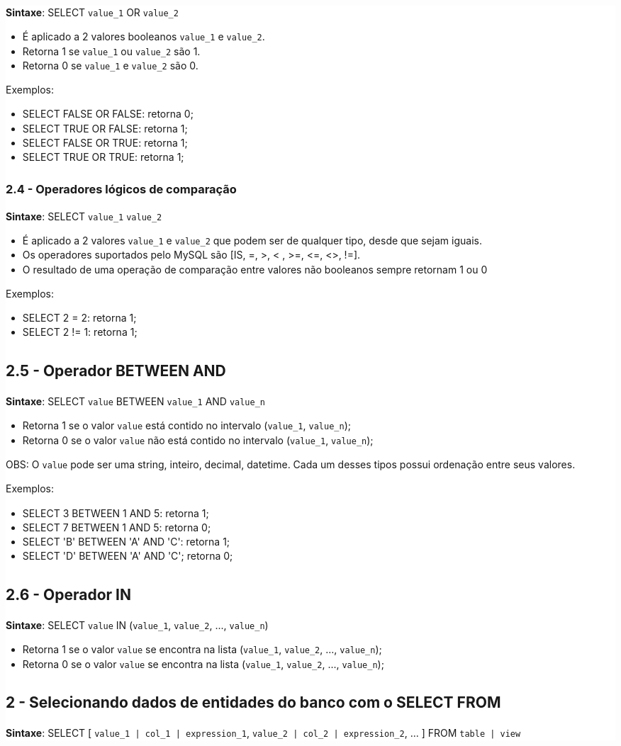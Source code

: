 **Sintaxe**: SELECT `value_1` OR `value_2`

- É aplicado a 2 valores booleanos `value_1` e `value_2`.
- Retorna 1 se `value_1` ou `value_2` são 1.
- Retorna 0 se `value_1` e `value_2` são 0. 

Exemplos:

- SELECT FALSE OR FALSE: retorna 0;
- SELECT TRUE OR FALSE: retorna 1;
- SELECT FALSE OR TRUE: retorna 1;
- SELECT TRUE OR TRUE: retorna 1;

### 2.4 - Operadores lógicos de comparação

**Sintaxe**: SELECT `value_1` <operator> `value_2`

- É aplicado a 2 valores `value_1` e `value_2` que podem ser de qualquer tipo, desde que sejam iguais.
- Os operadores suportados pelo MySQL são [IS, =, >, < , >=, <=, <>, !=].
- O resultado de uma operação de comparação entre valores não booleanos sempre retornam 1 ou 0

Exemplos:

- SELECT 2 = 2: retorna 1;
- SELECT 2 != 1: retorna 1;


## 2.5 - Operador BETWEEN AND

**Sintaxe**: SELECT `value` BETWEEN `value_1` AND `value_n`

- Retorna 1 se o valor `value` está contido no intervalo (`value_1`, `value_n`);
- Retorna 0 se o valor `value` não está contido no intervalo (`value_1`, `value_n`);

OBS: O `value` pode ser uma string, inteiro, decimal, datetime. Cada um desses tipos possui ordenação entre seus valores.

Exemplos:

- SELECT 3 BETWEEN 1 AND 5: retorna 1;
- SELECT 7 BETWEEN 1 AND 5: retorna 0;
- SELECT 'B' BETWEEN 'A' AND 'C': retorna 1;
- SELECT 'D' BETWEEN 'A' AND 'C'; retorna 0;

## 2.6 - Operador IN

**Sintaxe**: SELECT `value` IN (`value_1`, `value_2`, ..., `value_n`)

- Retorna 1 se o valor `value` se encontra na lista (`value_1`, `value_2`, ..., `value_n`);
- Retorna 0 se o valor `value` se encontra na lista (`value_1`, `value_2`, ..., `value_n`);

## 2 - Selecionando dados de entidades do banco com o SELECT FROM


**Sintaxe**: SELECT [ `value_1 | col_1 | expression_1`, `value_2 | col_2 | expression_2`, ... ] FROM `table | view`
